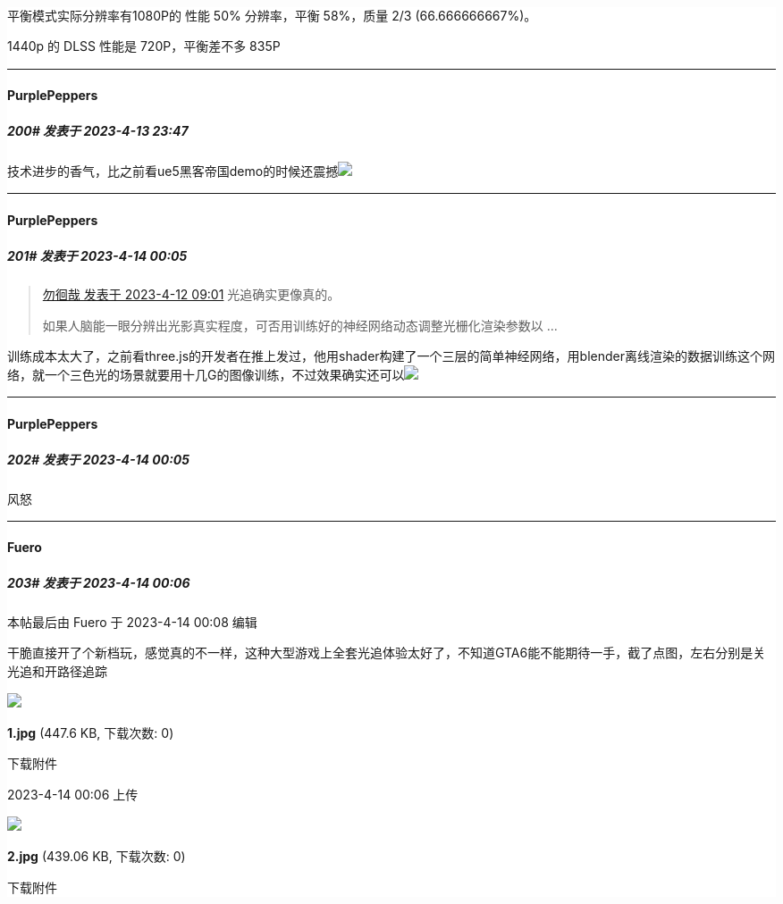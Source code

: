 平衡模式实际分辨率有1080P的</blockquote>
性能 50% 分辨率，平衡 58%，质量 2/3 (66.666666667%)。

1440p 的 DLSS 性能是 720P，平衡差不多 835P


*****

####  PurplePeppers  
##### 200#       发表于 2023-4-13 23:47

技术进步的香气，比之前看ue5黑客帝国demo的时候还震撼<img src="https://static.saraba1st.com/image/smiley/face2017/033.png" referrerpolicy="no-referrer">


*****

####  PurplePeppers  
##### 201#       发表于 2023-4-14 00:05

<blockquote><a href="httphttps://bbs.saraba1st.com/2b/forum.php?mod=redirect&amp;goto=findpost&amp;pid=60422728&amp;ptid=2128313" target="_blank">勿徊哉 发表于 2023-4-12 09:01</a>
光追确实更像真的。

如果人脑能一眼分辨出光影真实程度，可否用训练好的神经网络动态调整光栅化渲染参数以 ...</blockquote>
训练成本太大了，之前看three.js的开发者在推上发过，他用shader构建了一个三层的简单神经网络，用blender离线渲染的数据训练这个网络，就一个三色光的场景就要用十几G的图像训练，不过效果确实还可以<img src="https://static.saraba1st.com/image/smiley/face2017/034.png" referrerpolicy="no-referrer">

*****

####  PurplePeppers  
##### 202#       发表于 2023-4-14 00:05

风怒

*****

####  Fuero  
##### 203#       发表于 2023-4-14 00:06

 本帖最后由 Fuero 于 2023-4-14 00:08 编辑 

干脆直接开了个新档玩，感觉真的不一样，这种大型游戏上全套光追体验太好了，不知道GTA6能不能期待一手，截了点图，左右分别是关光追和开路径追踪

<img src="https://img.saraba1st.com/forum/202304/14/000619y2ciztzd0od0x4l8.jpg" referrerpolicy="no-referrer">

<strong>1.jpg</strong> (447.6 KB, 下载次数: 0)

下载附件

2023-4-14 00:06 上传

<img src="https://img.saraba1st.com/forum/202304/14/000620x6fg5iipgcxi05i9.jpg" referrerpolicy="no-referrer">

<strong>2.jpg</strong> (439.06 KB, 下载次数: 0)

下载附件
